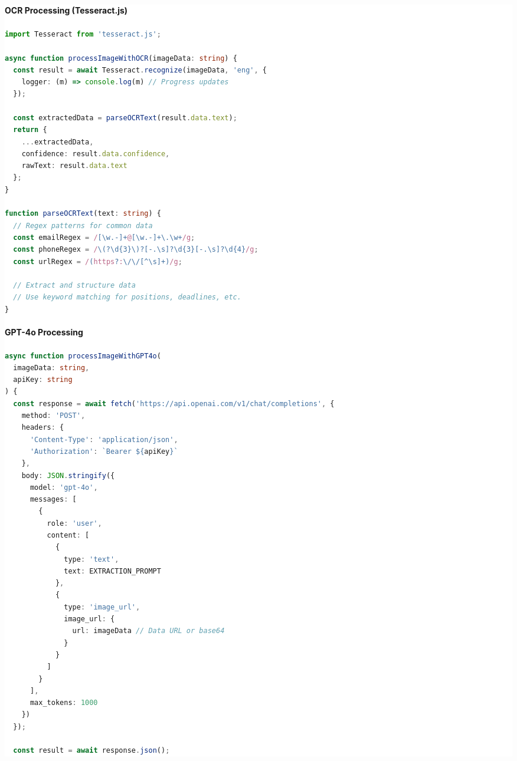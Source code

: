 #### OCR Processing (Tesseract.js)
```typescript
import Tesseract from 'tesseract.js';

async function processImageWithOCR(imageData: string) {
  const result = await Tesseract.recognize(imageData, 'eng', {
    logger: (m) => console.log(m) // Progress updates
  });
  
  const extractedData = parseOCRText(result.data.text);
  return {
    ...extractedData,
    confidence: result.data.confidence,
    rawText: result.data.text
  };
}

function parseOCRText(text: string) {
  // Regex patterns for common data
  const emailRegex = /[\w.-]+@[\w.-]+\.\w+/g;
  const phoneRegex = /\(?\d{3}\)?[-.\s]?\d{3}[-.\s]?\d{4}/g;
  const urlRegex = /(https?:\/\/[^\s]+)/g;
  
  // Extract and structure data
  // Use keyword matching for positions, deadlines, etc.
}
```

#### GPT-4o Processing
```typescript
async function processImageWithGPT4o(
  imageData: string, 
  apiKey: string
) {
  const response = await fetch('https://api.openai.com/v1/chat/completions', {
    method: 'POST',
    headers: {
      'Content-Type': 'application/json',
      'Authorization': `Bearer ${apiKey}`
    },
    body: JSON.stringify({
      model: 'gpt-4o',
      messages: [
        {
          role: 'user',
          content: [
            {
              type: 'text',
              text: EXTRACTION_PROMPT
            },
            {
              type: 'image_url',
              image_url: {
                url: imageData // Data URL or base64
              }
            }
          ]
        }
      ],
      max_tokens: 1000
    })
  });
  
  const result = await response.json();
```